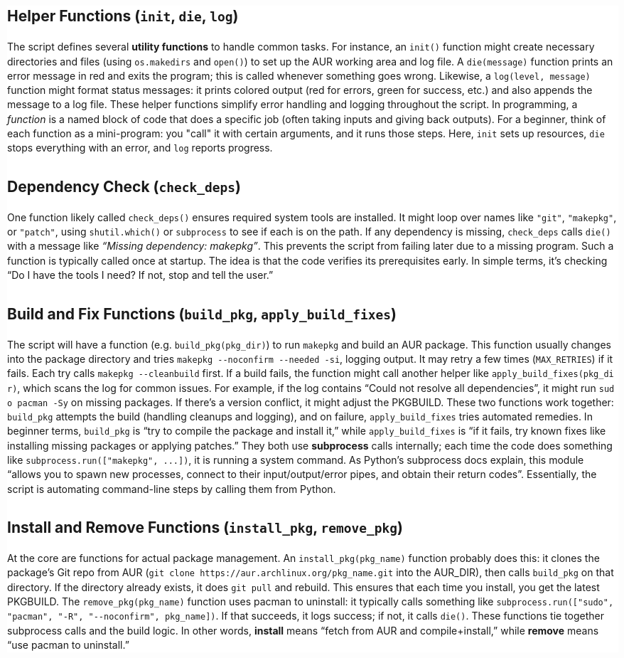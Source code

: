 ## Helper Functions (`init`, `die`, `log`)

The script defines several **utility functions** to handle common tasks. For instance, an `init()` function might create necessary directories and files (using `os.makedirs` and `open()`) to set up the AUR working area and log file. A `die(message)` function prints an error message in red and exits the program; this is called whenever something goes wrong. Likewise, a `log(level, message)` function might format status messages: it prints colored output (red for errors, green for success, etc.) and also appends the message to a log file. These helper functions simplify error handling and logging throughout the script. In programming, a *function* is a named block of code that does a specific job (often taking inputs and giving back outputs). For a beginner, think of each function as a mini-program: you "call" it with certain arguments, and it runs those steps. Here, `init` sets up resources, `die` stops everything with an error, and `log` reports progress.

## Dependency Check (`check_deps`)

One function likely called `check_deps()` ensures required system tools are installed. It might loop over names like `"git"`, `"makepkg"`, or `"patch"`, using `shutil.which()` or `subprocess` to see if each is on the path. If any dependency is missing, `check_deps` calls `die()` with a message like *“Missing dependency: makepkg”*. This prevents the script from failing later due to a missing program. Such a function is typically called once at startup. The idea is that the code verifies its prerequisites early. In simple terms, it’s checking “Do I have the tools I need? If not, stop and tell the user.”

## Build and Fix Functions (`build_pkg`, `apply_build_fixes`)

The script will have a function (e.g. `build_pkg(pkg_dir)`) to run `makepkg` and build an AUR package. This function usually changes into the package directory and tries `makepkg --noconfirm --needed -si`, logging output. It may retry a few times (`MAX_RETRIES`) if it fails. Each try calls `makepkg --cleanbuild` first. If a build fails, the function might call another helper like `apply_build_fixes(pkg_dir)`, which scans the log for common issues. For example, if the log contains “Could not resolve all dependencies”, it might run `sudo pacman -Sy` on missing packages. If there’s a version conflict, it might adjust the PKGBUILD. These two functions work together: `build_pkg` attempts the build (handling cleanups and logging), and on failure, `apply_build_fixes` tries automated remedies. In beginner terms, `build_pkg` is “try to compile the package and install it,” while `apply_build_fixes` is “if it fails, try known fixes like installing missing packages or applying patches.” They both use **subprocess** calls internally; each time the code does something like `subprocess.run(["makepkg", ...])`, it is running a system command. As Python’s subprocess docs explain, this module “allows you to spawn new processes, connect to their input/output/error pipes, and obtain their return codes”. Essentially, the script is automating command-line steps by calling them from Python.

## Install and Remove Functions (`install_pkg`, `remove_pkg`)

At the core are functions for actual package management. An `install_pkg(pkg_name)` function probably does this: it clones the package’s Git repo from AUR (`git clone https://aur.archlinux.org/pkg_name.git` into the AUR\_DIR), then calls `build_pkg` on that directory. If the directory already exists, it does `git pull` and rebuild. This ensures that each time you install, you get the latest PKGBUILD. The `remove_pkg(pkg_name)` function uses pacman to uninstall: it typically calls something like `subprocess.run(["sudo", "pacman", "-R", "--noconfirm", pkg_name])`. If that succeeds, it logs success; if not, it calls `die()`. These functions tie together subprocess calls and the build logic. In other words, **install** means “fetch from AUR and compile+install,” while **remove** means “use pacman to uninstall.”
